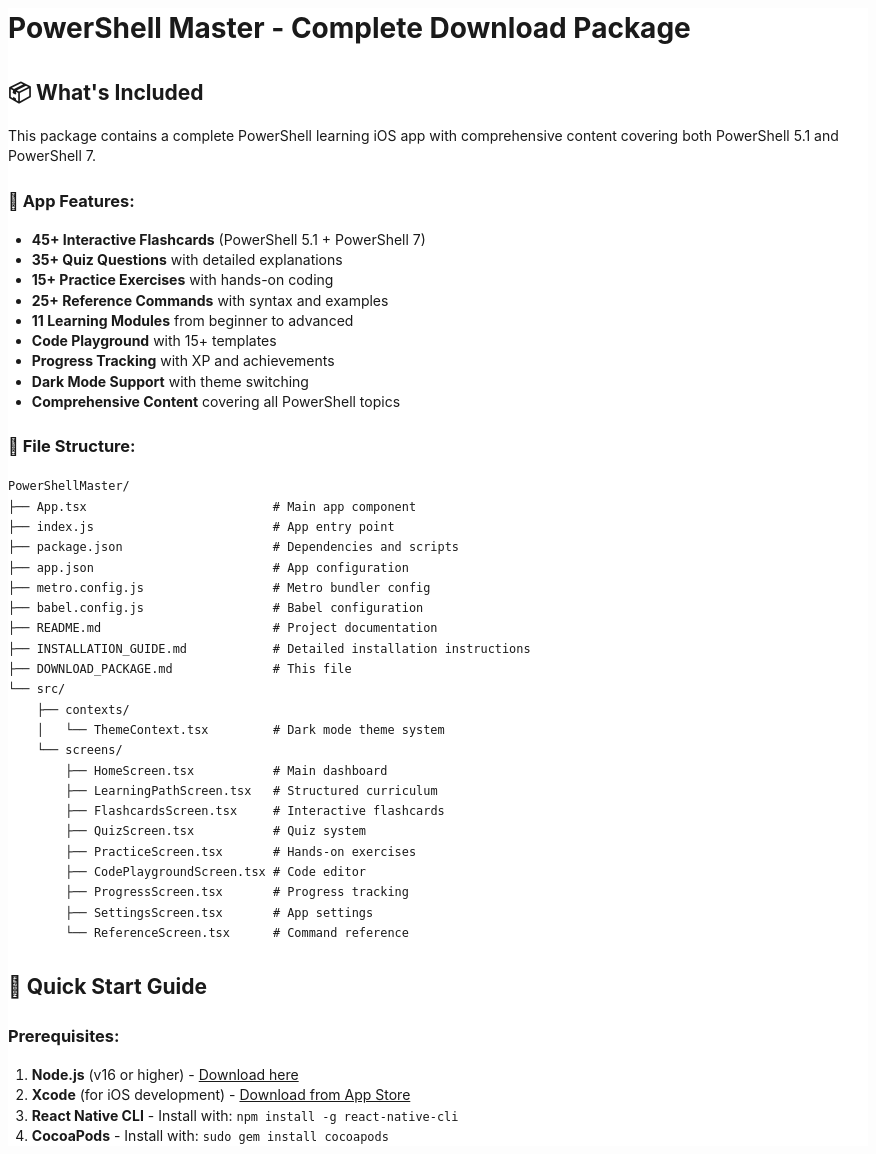 # PowerShell Master - Complete Download Package

## 📦 What's Included

This package contains a complete PowerShell learning iOS app with comprehensive content covering both PowerShell 5.1 and PowerShell 7.

### 🎯 **App Features:**
- **45+ Interactive Flashcards** (PowerShell 5.1 + PowerShell 7)
- **35+ Quiz Questions** with detailed explanations
- **15+ Practice Exercises** with hands-on coding
- **25+ Reference Commands** with syntax and examples
- **11 Learning Modules** from beginner to advanced
- **Code Playground** with 15+ templates
- **Progress Tracking** with XP and achievements
- **Dark Mode Support** with theme switching
- **Comprehensive Content** covering all PowerShell topics

### 📁 **File Structure:**
```
PowerShellMaster/
├── App.tsx                          # Main app component
├── index.js                         # App entry point
├── package.json                     # Dependencies and scripts
├── app.json                         # App configuration
├── metro.config.js                  # Metro bundler config
├── babel.config.js                  # Babel configuration
├── README.md                        # Project documentation
├── INSTALLATION_GUIDE.md            # Detailed installation instructions
├── DOWNLOAD_PACKAGE.md              # This file
└── src/
    ├── contexts/
    │   └── ThemeContext.tsx         # Dark mode theme system
    └── screens/
        ├── HomeScreen.tsx           # Main dashboard
        ├── LearningPathScreen.tsx   # Structured curriculum
        ├── FlashcardsScreen.tsx     # Interactive flashcards
        ├── QuizScreen.tsx           # Quiz system
        ├── PracticeScreen.tsx       # Hands-on exercises
        ├── CodePlaygroundScreen.tsx # Code editor
        ├── ProgressScreen.tsx       # Progress tracking
        ├── SettingsScreen.tsx       # App settings
        └── ReferenceScreen.tsx      # Command reference
```

## 🚀 **Quick Start Guide**

### **Prerequisites:**
1. **Node.js** (v16 or higher) - [Download here](https://nodejs.org/)
2. **Xcode** (for iOS development) - [Download from App Store](https://apps.apple.com/us/app/xcode/id497799835)
3. **React Native CLI** - Install with: `npm install -g react-native-cli`
4. **CocoaPods** - Install with: `sudo gem install cocoapods`
